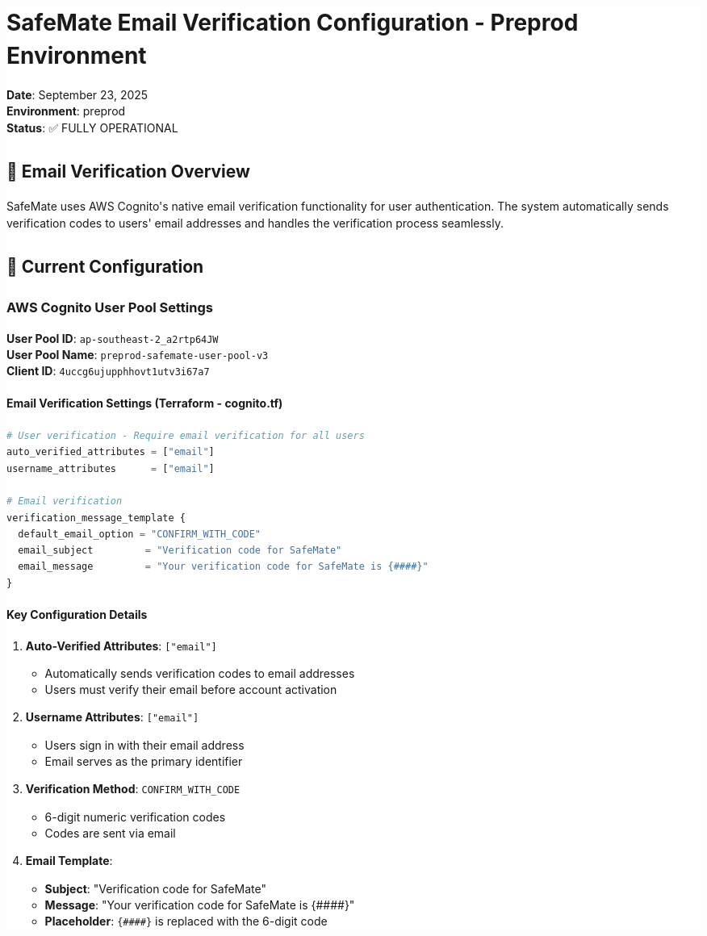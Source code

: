# SafeMate Email Verification Configuration - Preprod Environment

**Date**: September 23, 2025  
**Environment**: preprod  
**Status**: ✅ FULLY OPERATIONAL

## 📧 Email Verification Overview

SafeMate uses AWS Cognito's native email verification functionality for user authentication. The system automatically sends verification codes to users' email addresses and handles the verification process seamlessly.

## 🔧 Current Configuration

### AWS Cognito User Pool Settings

**User Pool ID**: `ap-southeast-2_a2rtp64JW`  
**User Pool Name**: `preprod-safemate-user-pool-v3`  
**Client ID**: `4uccg6ujupphhovt1utv3i67a7`

#### Email Verification Settings (Terraform - cognito.tf)

```terraform
# User verification - Require email verification for all users
auto_verified_attributes = ["email"]
username_attributes      = ["email"]

# Email verification
verification_message_template {
  default_email_option = "CONFIRM_WITH_CODE"
  email_subject         = "Verification code for SafeMate"
  email_message         = "Your verification code for SafeMate is {####}"
}
```

#### Key Configuration Details

1. **Auto-Verified Attributes**: `["email"]`
   - Automatically sends verification codes to email addresses
   - Users must verify their email before account activation

2. **Username Attributes**: `["email"]`
   - Users sign in with their email address
   - Email serves as the primary identifier

3. **Verification Method**: `CONFIRM_WITH_CODE`
   - 6-digit numeric verification codes
   - Codes are sent via email

4. **Email Template**:
   - **Subject**: "Verification code for SafeMate"
   - **Message**: "Your verification code for SafeMate is {####}"
   - **Placeholder**: `{####}` is replaced with the 6-digit code

